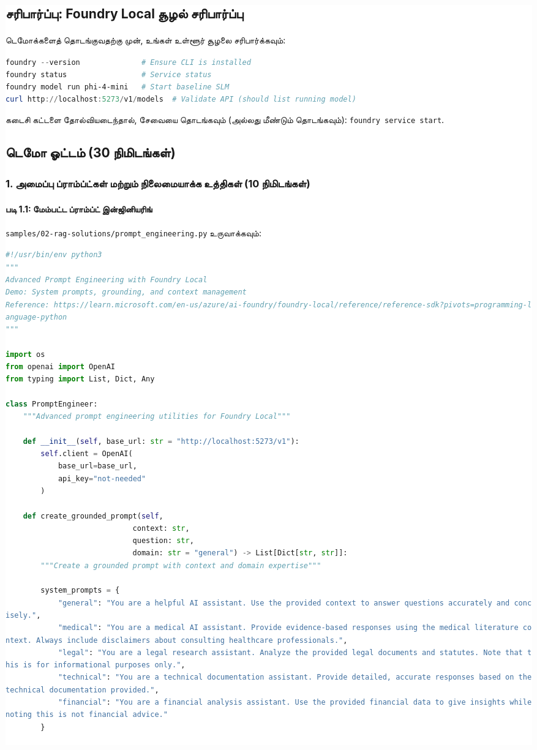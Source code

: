 
## சரிபார்ப்பு: Foundry Local சூழல் சரிபார்ப்பு

டெமோக்களைத் தொடங்குவதற்கு முன், உங்கள் உள்ளூர் சூழலை சரிபார்க்கவும்:

```powershell
foundry --version              # Ensure CLI is installed
foundry status                 # Service status
foundry model run phi-4-mini   # Start baseline SLM
curl http://localhost:5273/v1/models  # Validate API (should list running model)
```

கடைசி கட்டளை தோல்வியடைந்தால், சேவையை தொடங்கவும் (அல்லது மீண்டும் தொடங்கவும்): `foundry service start`.

## டெமோ ஓட்டம் (30 நிமிடங்கள்)

### 1. அமைப்பு ப்ராம்ப்ட்கள் மற்றும் நிலைமையாக்க உத்திகள் (10 நிமிடங்கள்)

#### படி 1.1: மேம்பட்ட ப்ராம்ப்ட் இன்ஜினியரிங்

`samples/02-rag-solutions/prompt_engineering.py` உருவாக்கவும்:

```python
#!/usr/bin/env python3
"""
Advanced Prompt Engineering with Foundry Local
Demo: System prompts, grounding, and context management
Reference: https://learn.microsoft.com/en-us/azure/ai-foundry/foundry-local/reference/reference-sdk?pivots=programming-language-python
"""

import os
from openai import OpenAI
from typing import List, Dict, Any

class PromptEngineer:
    """Advanced prompt engineering utilities for Foundry Local"""
    
    def __init__(self, base_url: str = "http://localhost:5273/v1"):
        self.client = OpenAI(
            base_url=base_url,
            api_key="not-needed"
        )
    
    def create_grounded_prompt(self, 
                             context: str, 
                             question: str, 
                             domain: str = "general") -> List[Dict[str, str]]:
        """Create a grounded prompt with context and domain expertise"""
        
        system_prompts = {
            "general": "You are a helpful AI assistant. Use the provided context to answer questions accurately and concisely.",
            "medical": "You are a medical AI assistant. Provide evidence-based responses using the medical literature context. Always include disclaimers about consulting healthcare professionals.",
            "legal": "You are a legal research assistant. Analyze the provided legal documents and statutes. Note that this is for informational purposes only.",
            "technical": "You are a technical documentation assistant. Provide detailed, accurate responses based on the technical documentation provided.",
            "financial": "You are a financial analysis assistant. Use the provided financial data to give insights while noting this is not financial advice."
        }
        
```